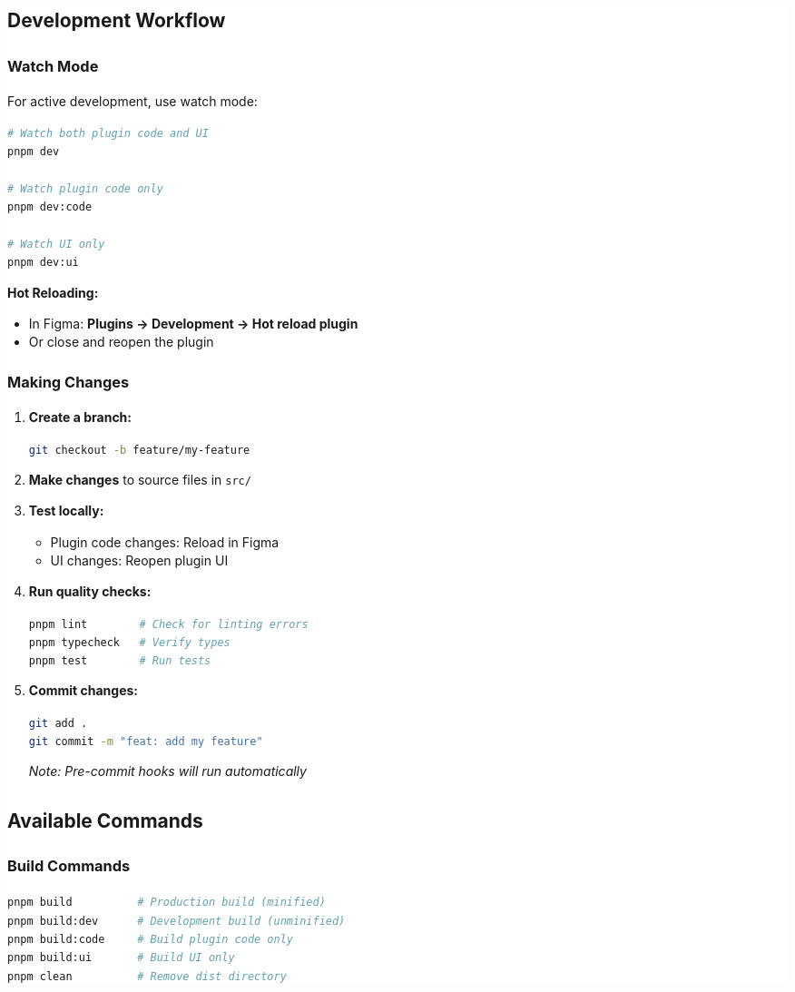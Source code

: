 ## Development Workflow

### Watch Mode

For active development, use watch mode:

```bash
# Watch both plugin code and UI
pnpm dev

# Watch plugin code only
pnpm dev:code

# Watch UI only
pnpm dev:ui
```

**Hot Reloading:**
- In Figma: **Plugins → Development → Hot reload plugin**
- Or close and reopen the plugin

### Making Changes

1. **Create a branch:**
   ```bash
   git checkout -b feature/my-feature
   ```

2. **Make changes** to source files in `src/`

3. **Test locally:**
   - Plugin code changes: Reload in Figma
   - UI changes: Reopen plugin UI

4. **Run quality checks:**
   ```bash
   pnpm lint        # Check for linting errors
   pnpm typecheck   # Verify types
   pnpm test        # Run tests
   ```

5. **Commit changes:**
   ```bash
   git add .
   git commit -m "feat: add my feature"
   ```

   *Note: Pre-commit hooks will run automatically*

## Available Commands

### Build Commands

```bash
pnpm build          # Production build (minified)
pnpm build:dev      # Development build (unminified)
pnpm build:code     # Build plugin code only
pnpm build:ui       # Build UI only
pnpm clean          # Remove dist directory
```
